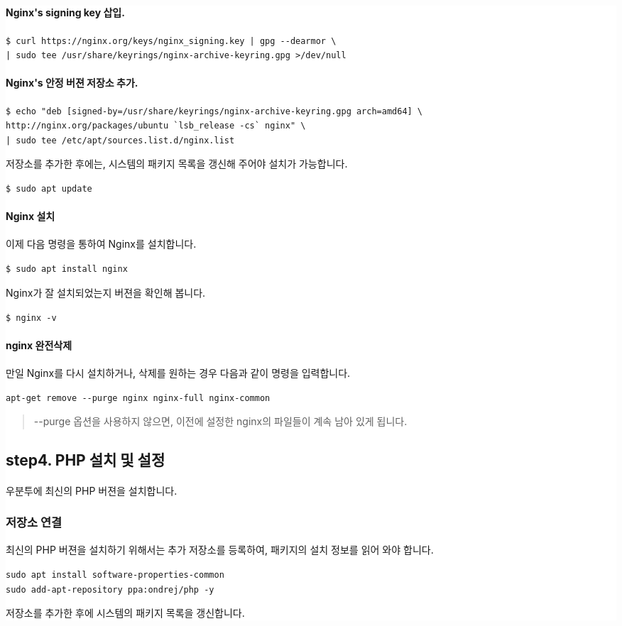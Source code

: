 #### Nginx's signing key 삽입.

```
$ curl https://nginx.org/keys/nginx_signing.key | gpg --dearmor \
| sudo tee /usr/share/keyrings/nginx-archive-keyring.gpg >/dev/null
```

#### Nginx's 안정 버젼 저장소 추가.

```
$ echo "deb [signed-by=/usr/share/keyrings/nginx-archive-keyring.gpg arch=amd64] \
http://nginx.org/packages/ubuntu `lsb_release -cs` nginx" \
| sudo tee /etc/apt/sources.list.d/nginx.list
```

저장소를 추가한 후에는, 시스템의 패키지 목록을 갱신해 주어야 설치가 가능합니다.

```
$ sudo apt update
```

#### Nginx 설치
이제 다음 명령을 통하여 Nginx를 설치합니다.

```
$ sudo apt install nginx
```

Nginx가 잘 설치되었는지 버젼을 확인해 봅니다.

```
$ nginx -v
```


#### nginx 완전삭제
만일 Nginx를 다시 설치하거나, 삭제를 원하는 경우 다음과 같이 명령을 입력합니다.

```
apt-get remove --purge nginx nginx-full nginx-common 
```

> --purge 옵션을 사용하지 않으면, 이전에 설정한 nginx의 파일들이 계속 남아 있게 됩니다.



## step4. PHP 설치 및 설정
우분투에 최신의 PHP 버젼을 설치합니다.

### 저장소 연결
최신의 PHP 버젼을 설치하기 위해서는 추가 저장소를 등록하여, 패키지의 설치 정보를 읽어 와야 합니다.

```
sudo apt install software-properties-common
sudo add-apt-repository ppa:ondrej/php -y
```

저장소를 추가한 후에 시스템의 패키지 목록을 갱신합니다.
